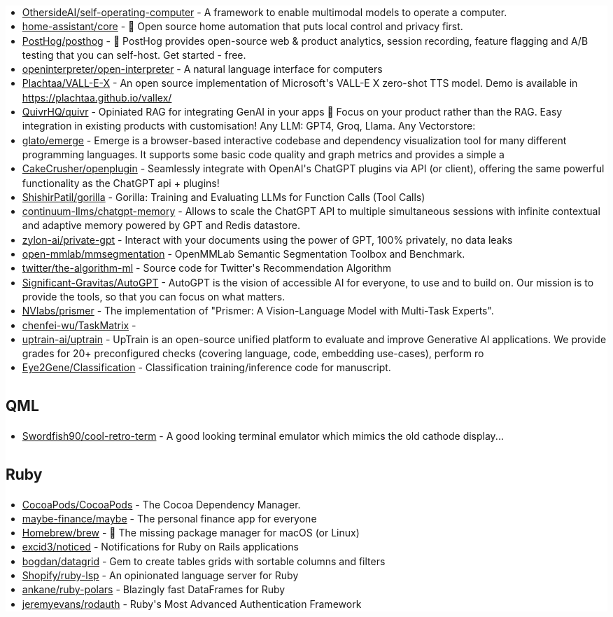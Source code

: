 - [OthersideAI/self-operating-computer](https://github.com/OthersideAI/self-operating-computer) - A framework to enable multimodal models to operate a computer.
- [home-assistant/core](https://github.com/home-assistant/core) - :house_with_garden: Open source home automation that puts local control and privacy first.
- [PostHog/posthog](https://github.com/PostHog/posthog) - 🦔 PostHog provides open-source web & product analytics, session recording, feature flagging and A/B testing that you can self-host. Get started - free.
- [openinterpreter/open-interpreter](https://github.com/openinterpreter/open-interpreter) - A natural language interface for computers
- [Plachtaa/VALL-E-X](https://github.com/Plachtaa/VALL-E-X) - An open source implementation of Microsoft's VALL-E X zero-shot TTS model. Demo is available in https://plachtaa.github.io/vallex/
- [QuivrHQ/quivr](https://github.com/QuivrHQ/quivr) - Opiniated RAG for integrating GenAI in your apps 🧠   Focus on your product rather than the RAG. Easy integration in existing products with customisation!  Any LLM: GPT4, Groq, Llama. Any Vectorstore: 
- [glato/emerge](https://github.com/glato/emerge) - Emerge is a browser-based interactive codebase and dependency visualization tool for many different programming languages. It supports some basic code quality and graph metrics and provides a simple a
- [CakeCrusher/openplugin](https://github.com/CakeCrusher/openplugin) - Seamlessly integrate with OpenAI's ChatGPT plugins via API (or client), offering the same powerful functionality as the ChatGPT api + plugins!
- [ShishirPatil/gorilla](https://github.com/ShishirPatil/gorilla) - Gorilla: Training and Evaluating LLMs for Function Calls (Tool Calls)
- [continuum-llms/chatgpt-memory](https://github.com/continuum-llms/chatgpt-memory) - Allows to scale the ChatGPT API to multiple simultaneous sessions with infinite contextual and adaptive memory powered by GPT and Redis datastore.
- [zylon-ai/private-gpt](https://github.com/zylon-ai/private-gpt) - Interact with your documents using the power of GPT, 100% privately, no data leaks
- [open-mmlab/mmsegmentation](https://github.com/open-mmlab/mmsegmentation) - OpenMMLab Semantic Segmentation Toolbox and Benchmark.
- [twitter/the-algorithm-ml](https://github.com/twitter/the-algorithm-ml) - Source code for Twitter's Recommendation Algorithm
- [Significant-Gravitas/AutoGPT](https://github.com/Significant-Gravitas/AutoGPT) - AutoGPT is the vision of accessible AI for everyone, to use and to build on. Our mission is to provide the tools, so that you can focus on what matters.
- [NVlabs/prismer](https://github.com/NVlabs/prismer) - The implementation of "Prismer: A Vision-Language Model with Multi-Task Experts".
- [chenfei-wu/TaskMatrix](https://github.com/chenfei-wu/TaskMatrix) - 
- [uptrain-ai/uptrain](https://github.com/uptrain-ai/uptrain) - UpTrain is an open-source unified platform to evaluate and improve Generative AI applications. We provide grades for 20+ preconfigured checks (covering language, code, embedding use-cases), perform ro
- [Eye2Gene/Classification](https://github.com/Eye2Gene/Classification) - Classification training/inference code for manuscript.

## QML 

- [Swordfish90/cool-retro-term](https://github.com/Swordfish90/cool-retro-term) - A good looking terminal emulator which mimics the old cathode display...

## Ruby 

- [CocoaPods/CocoaPods](https://github.com/CocoaPods/CocoaPods) - The Cocoa Dependency Manager.
- [maybe-finance/maybe](https://github.com/maybe-finance/maybe) - The personal finance app for everyone
- [Homebrew/brew](https://github.com/Homebrew/brew) - 🍺 The missing package manager for macOS (or Linux)
- [excid3/noticed](https://github.com/excid3/noticed) - Notifications for Ruby on Rails applications
- [bogdan/datagrid](https://github.com/bogdan/datagrid) - Gem to create tables grids with sortable columns and filters
- [Shopify/ruby-lsp](https://github.com/Shopify/ruby-lsp) - An opinionated language server for Ruby
- [ankane/ruby-polars](https://github.com/ankane/ruby-polars) - Blazingly fast DataFrames for Ruby
- [jeremyevans/rodauth](https://github.com/jeremyevans/rodauth) - Ruby's Most Advanced Authentication Framework